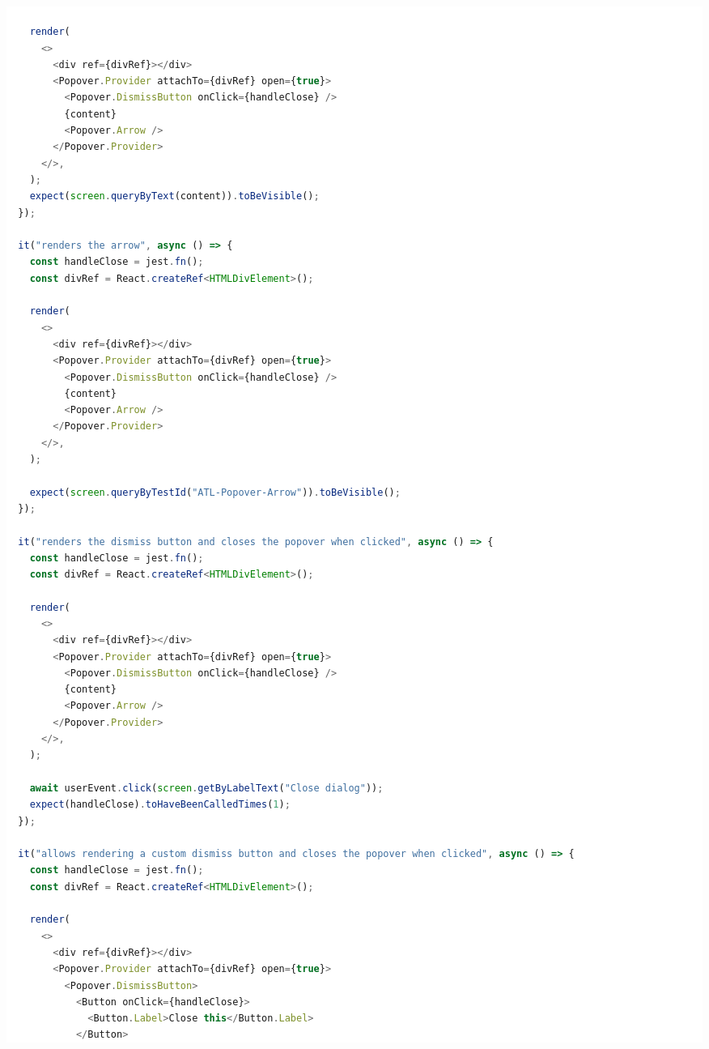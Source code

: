 ```typescript

    render(
      <>
        <div ref={divRef}></div>
        <Popover.Provider attachTo={divRef} open={true}>
          <Popover.DismissButton onClick={handleClose} />
          {content}
          <Popover.Arrow />
        </Popover.Provider>
      </>,
    );
    expect(screen.queryByText(content)).toBeVisible();
  });

  it("renders the arrow", async () => {
    const handleClose = jest.fn();
    const divRef = React.createRef<HTMLDivElement>();

    render(
      <>
        <div ref={divRef}></div>
        <Popover.Provider attachTo={divRef} open={true}>
          <Popover.DismissButton onClick={handleClose} />
          {content}
          <Popover.Arrow />
        </Popover.Provider>
      </>,
    );

    expect(screen.queryByTestId("ATL-Popover-Arrow")).toBeVisible();
  });

  it("renders the dismiss button and closes the popover when clicked", async () => {
    const handleClose = jest.fn();
    const divRef = React.createRef<HTMLDivElement>();

    render(
      <>
        <div ref={divRef}></div>
        <Popover.Provider attachTo={divRef} open={true}>
          <Popover.DismissButton onClick={handleClose} />
          {content}
          <Popover.Arrow />
        </Popover.Provider>
      </>,
    );

    await userEvent.click(screen.getByLabelText("Close dialog"));
    expect(handleClose).toHaveBeenCalledTimes(1);
  });

  it("allows rendering a custom dismiss button and closes the popover when clicked", async () => {
    const handleClose = jest.fn();
    const divRef = React.createRef<HTMLDivElement>();

    render(
      <>
        <div ref={divRef}></div>
        <Popover.Provider attachTo={divRef} open={true}>
          <Popover.DismissButton>
            <Button onClick={handleClose}>
              <Button.Label>Close this</Button.Label>
            </Button>
```